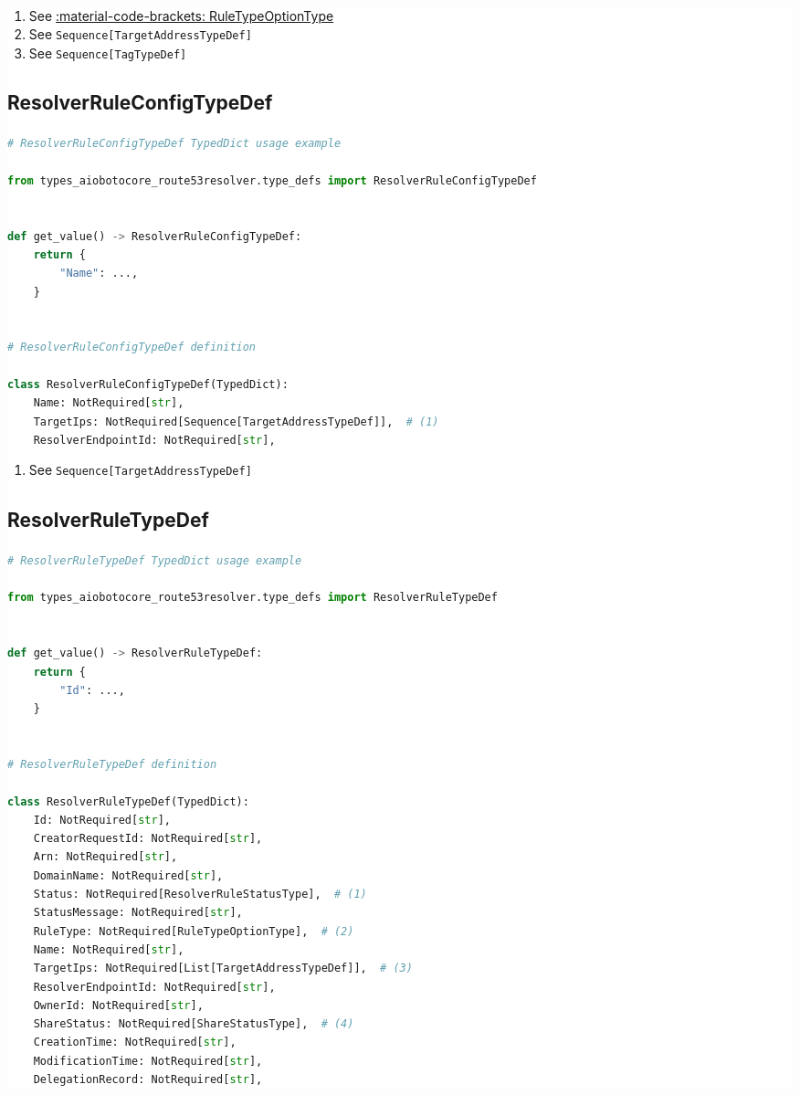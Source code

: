1. See [:material-code-brackets: RuleTypeOptionType](./literals.md#ruletypeoptiontype)
2. See `Sequence[TargetAddressTypeDef]`
3. See `Sequence[TagTypeDef]`

## ResolverRuleConfigTypeDef

```python
# ResolverRuleConfigTypeDef TypedDict usage example

from types_aiobotocore_route53resolver.type_defs import ResolverRuleConfigTypeDef


def get_value() -> ResolverRuleConfigTypeDef:
    return {
        "Name": ...,
    }


# ResolverRuleConfigTypeDef definition

class ResolverRuleConfigTypeDef(TypedDict):
    Name: NotRequired[str],
    TargetIps: NotRequired[Sequence[TargetAddressTypeDef]],  # (1)
    ResolverEndpointId: NotRequired[str],
```

1. See `Sequence[TargetAddressTypeDef]`

## ResolverRuleTypeDef

```python
# ResolverRuleTypeDef TypedDict usage example

from types_aiobotocore_route53resolver.type_defs import ResolverRuleTypeDef


def get_value() -> ResolverRuleTypeDef:
    return {
        "Id": ...,
    }


# ResolverRuleTypeDef definition

class ResolverRuleTypeDef(TypedDict):
    Id: NotRequired[str],
    CreatorRequestId: NotRequired[str],
    Arn: NotRequired[str],
    DomainName: NotRequired[str],
    Status: NotRequired[ResolverRuleStatusType],  # (1)
    StatusMessage: NotRequired[str],
    RuleType: NotRequired[RuleTypeOptionType],  # (2)
    Name: NotRequired[str],
    TargetIps: NotRequired[List[TargetAddressTypeDef]],  # (3)
    ResolverEndpointId: NotRequired[str],
    OwnerId: NotRequired[str],
    ShareStatus: NotRequired[ShareStatusType],  # (4)
    CreationTime: NotRequired[str],
    ModificationTime: NotRequired[str],
    DelegationRecord: NotRequired[str],
```
